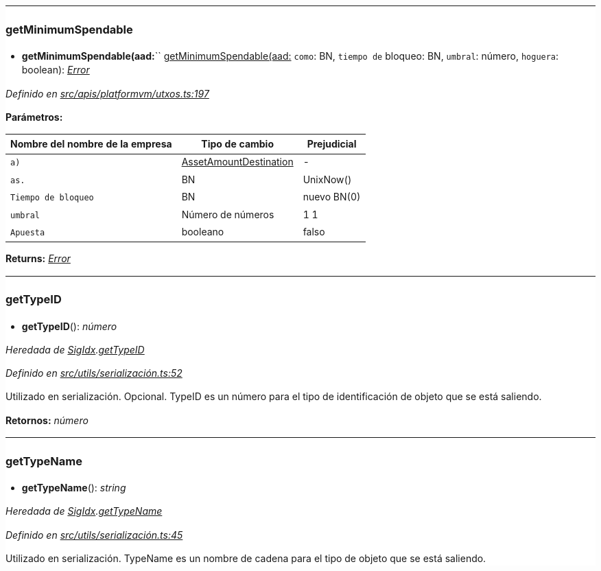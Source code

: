 ___

### getMinimumSpendable

- **getMinimumSpendable(aad:**`` [getMinimumSpendable(aad:](api_platformvm_utxos.assetamountdestination.md) `como`: BN, `tiempo de` bloqueo: BN, `umbral`: número, `hoguera`: boolean): *[Error](src_utils.avalancheerror.md#static-error)*

*Definido en [src/apis/platformvm/utxos.ts:197](https://github.com/ava-labs/avalanchejs/blob/ae78dee/src/apis/platformvm/utxos.ts#L197)*

**Parámetros:**

| Nombre del nombre de la empresa | Tipo de cambio | Prejudicial |
------ | ------ | ------ |
| `a)` | [AssetAmountDestination](api_platformvm_utxos.assetamountdestination.md) | - |
| `as.` | BN | UnixNow() |
| `Tiempo de bloqueo` | BN | nuevo BN(0) |
| `umbral` | Número de números | 1 1 |
| `Apuesta` | booleano | falso |

**Returns:** *[Error](src_utils.avalancheerror.md#static-error)*

___

### getTypeID

- **getTypeID**(): *número*

*Heredada de [SigIdx](common_signature.sigidx.md).[getTypeID](common_signature.sigidx.md#gettypeid)*

*Definido en [src/utils/serialización.ts:52](https://github.com/ava-labs/avalanchejs/blob/ae78dee/src/utils/serialization.ts#L52)*

Utilizado en serialización. Opcional. TypeID es un número para el tipo de identificación de objeto que se está saliendo.

**Retornos:** *número*

___

### getTypeName

- **getTypeName**(): *string*

*Heredada de [SigIdx](common_signature.sigidx.md).[getTypeName](common_signature.sigidx.md#gettypename)*

*Definido en [src/utils/serialización.ts:45](https://github.com/ava-labs/avalanchejs/blob/ae78dee/src/utils/serialization.ts#L45)*

Utilizado en serialización. TypeName es un nombre de cadena para el tipo de objeto que se está saliendo.
